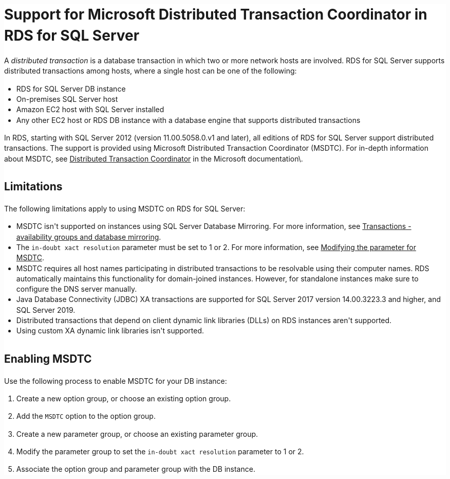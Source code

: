 # Support for Microsoft Distributed Transaction Coordinator in RDS for SQL Server<a name="Appendix.SQLServer.Options.MSDTC"></a>

A *distributed transaction* is a database transaction in which two or more network hosts are involved\. RDS for SQL Server supports distributed transactions among hosts, where a single host can be one of the following:
+ RDS for SQL Server DB instance
+ On\-premises SQL Server host
+ Amazon EC2 host with SQL Server installed
+ Any other EC2 host or RDS DB instance with a database engine that supports distributed transactions

In RDS, starting with SQL Server 2012 \(version 11\.00\.5058\.0\.v1 and later\), all editions of RDS for SQL Server support distributed transactions\. The support is provided using Microsoft Distributed Transaction Coordinator \(MSDTC\)\. For in\-depth information about MSDTC, see [Distributed Transaction Coordinator](https://docs.microsoft.com/en-us/previous-versions/windows/desktop/ms684146(v=vs.85)) in the Microsoft documentation\.

## Limitations<a name="Appendix.SQLServer.Options.MSDTC.Limitations"></a>

The following limitations apply to using MSDTC on RDS for SQL Server:
+ MSDTC isn't supported on instances using SQL Server Database Mirroring\. For more information, see [Transactions \- availability groups and database mirroring](https://docs.microsoft.com/en-us/sql/database-engine/availability-groups/windows/transactions-always-on-availability-and-database-mirroring?view=sql-server-ver15#non-support-for-distributed-transactions)\.
+ The `in-doubt xact resolution` parameter must be set to 1 or 2\. For more information, see [Modifying the parameter for MSDTC](#ModifyParam.MSDTC)\.
+ MSDTC requires all host names participating in distributed transactions to be resolvable using their computer names\. RDS automatically maintains this functionality for domain\-joined instances\. However, for standalone instances make sure to configure the DNS server manually\.
+ Java Database Connectivity \(JDBC\) XA transactions are supported for SQL Server 2017 version 14\.00\.3223\.3 and higher, and SQL Server 2019\.
+ Distributed transactions that depend on client dynamic link libraries \(DLLs\) on RDS instances aren't supported\.
+ Using custom XA dynamic link libraries isn't supported\.

## Enabling MSDTC<a name="Appendix.SQLServer.Options.MSDTC.Enabling"></a>

Use the following process to enable MSDTC for your DB instance:

1. Create a new option group, or choose an existing option group\.

1. Add the `MSDTC` option to the option group\.

1. Create a new parameter group, or choose an existing parameter group\.

1. Modify the parameter group to set the `in-doubt xact resolution` parameter to 1 or 2\.

1. Associate the option group and parameter group with the DB instance\.

